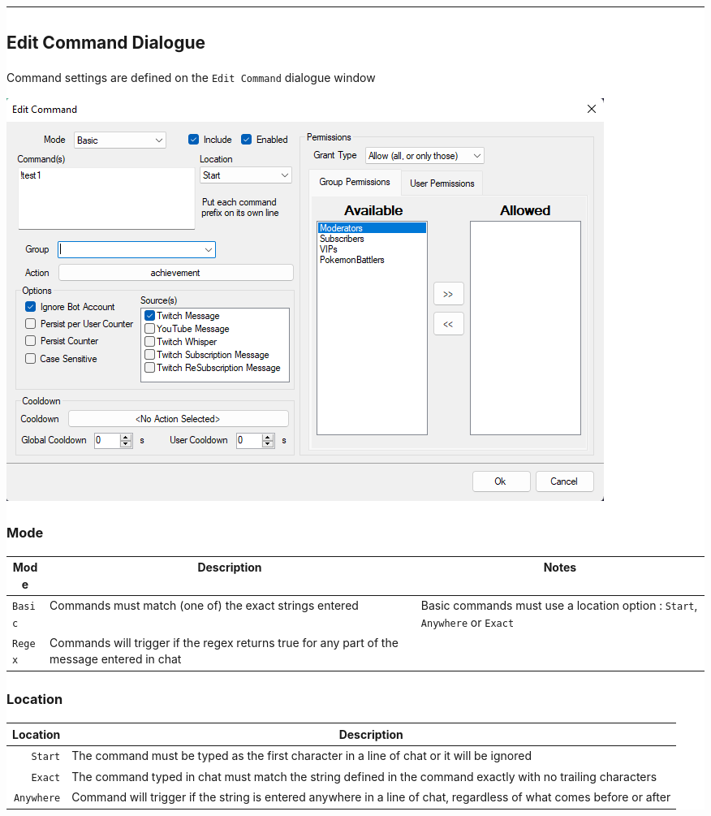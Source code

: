 ***

## Edit Command Dialogue

Command settings are defined on the `Edit Command` dialogue window

![edit-command-018.png](/edit-command-018.png)


### Mode
Mode | Description | Notes
---|---|---
`Basic` | Commands must match (one of) the exact strings entered | Basic commands must use a location option : `Start`, `Anywhere` or `Exact`
`Regex` | Commands will trigger if the regex returns true for any part of the message entered in chat 


### Location

| Location | Description |
|     ---:|--------------|
| `Start` | The command must be typed as the first character in a line of chat or it will be ignored |
| `Exact` | The command typed in chat must match the string defined in the command exactly with no trailing characters|
| `Anywhere` | Command will trigger if the string is entered anywhere in a line of chat, regardless of what comes before or after |
